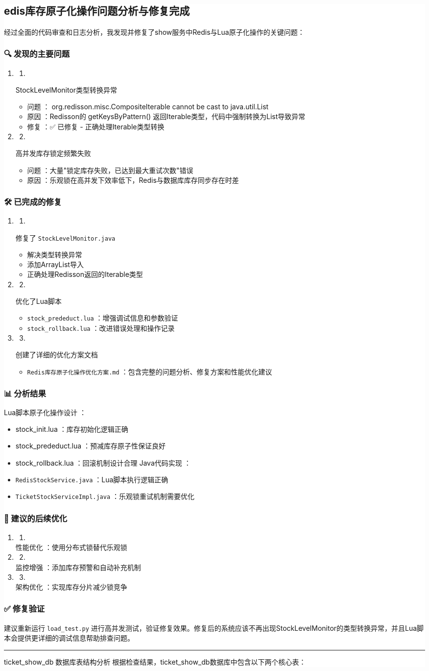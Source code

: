 ## edis库存原子化操作问题分析与修复完成
经过全面的代码审查和日志分析，我发现并修复了show服务中Redis与Lua原子化操作的关键问题：

### 🔍 发现的主要问题
1. 1.
   StockLevelMonitor类型转换异常
   
   - 问题 ： org.redisson.misc.CompositeIterable cannot be cast to java.util.List
   - 原因 ：Redisson的 getKeysByPattern() 返回Iterable类型，代码中强制转换为List导致异常
   - 修复 ：✅ 已修复 - 正确处理Iterable类型转换
2. 2.
   高并发库存锁定频繁失败
   
   - 问题 ：大量"锁定库存失败，已达到最大重试次数"错误
   - 原因 ：乐观锁在高并发下效率低下，Redis与数据库库存同步存在时差
### 🛠️ 已完成的修复
1. 1.
   修复了 `StockLevelMonitor.java`
   
   - 解决类型转换异常
   - 添加ArrayList导入
   - 正确处理Redisson返回的Iterable类型
2. 2.
   优化了Lua脚本
   
   - `stock_prededuct.lua` ：增强调试信息和参数验证
   - `stock_rollback.lua` ：改进错误处理和操作记录
3. 3.
   创建了详细的优化方案文档
   
   - `Redis库存原子化操作优化方案.md` ：包含完整的问题分析、修复方案和性能优化建议
### 📊 分析结果
Lua脚本原子化操作设计 ：

- stock_init.lua ：库存初始化逻辑正确
- stock_prededuct.lua ：预减库存原子性保证良好
- stock_rollback.lua ：回滚机制设计合理
Java代码实现 ：

- `RedisStockService.java` ：Lua脚本执行逻辑正确
- `TicketStockServiceImpl.java` ：乐观锁重试机制需要优化
### 🚀 建议的后续优化
1. 1.
   性能优化 ：使用分布式锁替代乐观锁
2. 2.
   监控增强 ：添加库存预警和自动补充机制
3. 3.
   架构优化 ：实现库存分片减少锁竞争
### ✅ 修复验证
建议重新运行 `load_test.py` 进行高并发测试，验证修复效果。修复后的系统应该不再出现StockLevelMonitor的类型转换异常，并且Lua脚本会提供更详细的调试信息帮助排查问题。
*********************************************************************************************
ticket_show_db 数据库表结构分析
根据检查结果，ticket_show_db数据库中包含以下两个核心表：
